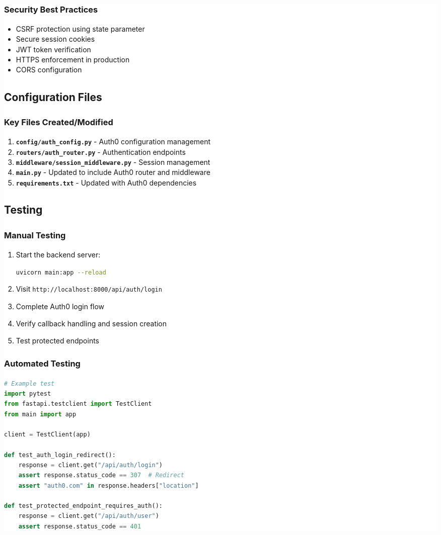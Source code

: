 ### Security Best Practices
- CSRF protection using state parameter
- Secure session cookies
- JWT token verification
- HTTPS enforcement in production
- CORS configuration

## Configuration Files

### Key Files Created/Modified

1. **`config/auth_config.py`** - Auth0 configuration management
2. **`routers/auth_router.py`** - Authentication endpoints
3. **`middleware/session_middleware.py`** - Session management
4. **`main.py`** - Updated to include Auth0 router and middleware
5. **`requirements.txt`** - Updated with Auth0 dependencies

## Testing

### Manual Testing

1. Start the backend server:
   ```bash
   uvicorn main:app --reload
   ```

2. Visit `http://localhost:8000/api/auth/login`
3. Complete Auth0 login flow
4. Verify callback handling and session creation
5. Test protected endpoints

### Automated Testing

```python
# Example test
import pytest
from fastapi.testclient import TestClient
from main import app

client = TestClient(app)

def test_auth_login_redirect():
    response = client.get("/api/auth/login")
    assert response.status_code == 307  # Redirect
    assert "auth0.com" in response.headers["location"]

def test_protected_endpoint_requires_auth():
    response = client.get("/api/auth/user")
    assert response.status_code == 401
```
